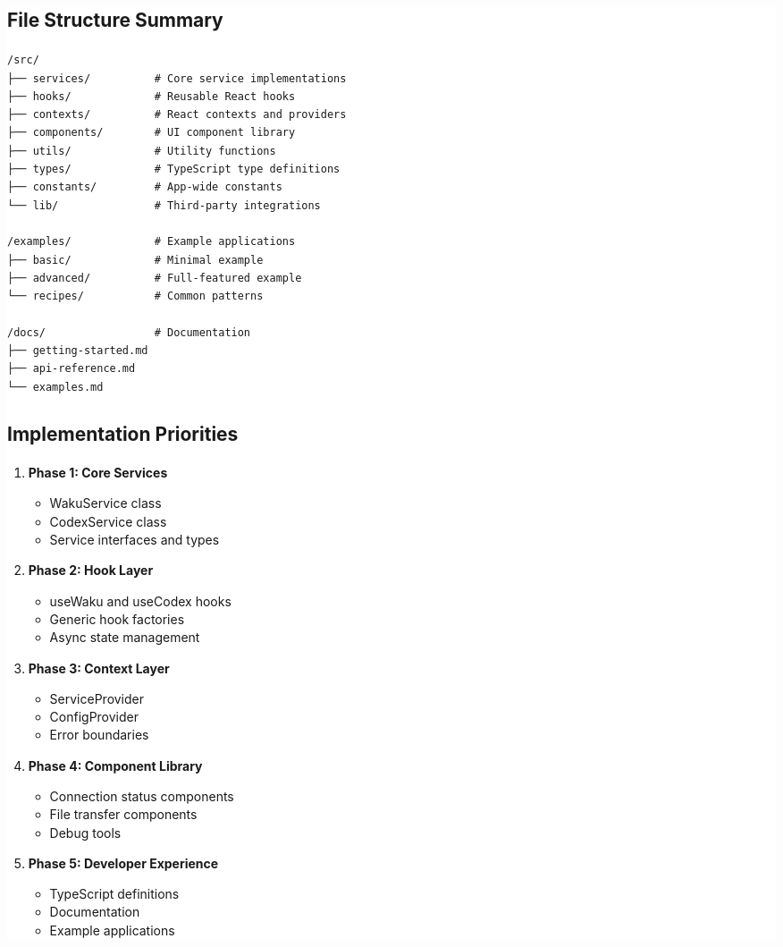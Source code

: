 ## File Structure Summary

```
/src/
├── services/          # Core service implementations
├── hooks/             # Reusable React hooks
├── contexts/          # React contexts and providers
├── components/        # UI component library
├── utils/             # Utility functions
├── types/             # TypeScript type definitions
├── constants/         # App-wide constants
└── lib/               # Third-party integrations

/examples/             # Example applications
├── basic/             # Minimal example
├── advanced/          # Full-featured example
└── recipes/           # Common patterns

/docs/                 # Documentation
├── getting-started.md
├── api-reference.md
└── examples.md
```

## Implementation Priorities

1. **Phase 1: Core Services**
   - WakuService class
   - CodexService class
   - Service interfaces and types

2. **Phase 2: Hook Layer**
   - useWaku and useCodex hooks
   - Generic hook factories
   - Async state management

3. **Phase 3: Context Layer**
   - ServiceProvider
   - ConfigProvider
   - Error boundaries

4. **Phase 4: Component Library**
   - Connection status components
   - File transfer components
   - Debug tools

5. **Phase 5: Developer Experience**
   - TypeScript definitions
   - Documentation
   - Example applications
